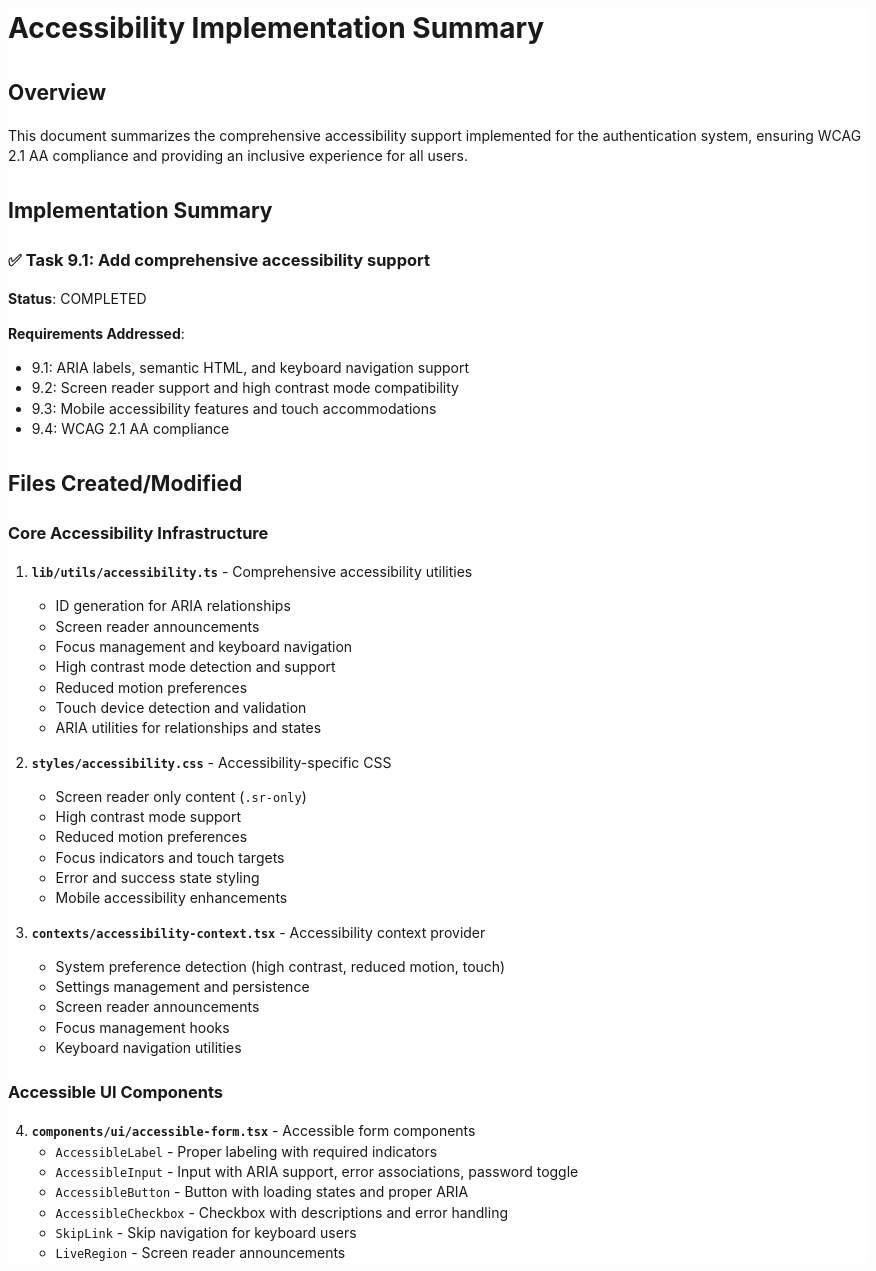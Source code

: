 # Accessibility Implementation Summary

## Overview

This document summarizes the comprehensive accessibility support implemented for the authentication system, ensuring WCAG 2.1 AA compliance and providing an inclusive experience for all users.

## Implementation Summary

### ✅ Task 9.1: Add comprehensive accessibility support

**Status**: COMPLETED

**Requirements Addressed**:
- 9.1: ARIA labels, semantic HTML, and keyboard navigation support
- 9.2: Screen reader support and high contrast mode compatibility  
- 9.3: Mobile accessibility features and touch accommodations
- 9.4: WCAG 2.1 AA compliance

## Files Created/Modified

### Core Accessibility Infrastructure

1. **`lib/utils/accessibility.ts`** - Comprehensive accessibility utilities
   - ID generation for ARIA relationships
   - Screen reader announcements
   - Focus management and keyboard navigation
   - High contrast mode detection and support
   - Reduced motion preferences
   - Touch device detection and validation
   - ARIA utilities for relationships and states

2. **`styles/accessibility.css`** - Accessibility-specific CSS
   - Screen reader only content (`.sr-only`)
   - High contrast mode support
   - Reduced motion preferences
   - Focus indicators and touch targets
   - Error and success state styling
   - Mobile accessibility enhancements

3. **`contexts/accessibility-context.tsx`** - Accessibility context provider
   - System preference detection (high contrast, reduced motion, touch)
   - Settings management and persistence
   - Screen reader announcements
   - Focus management hooks
   - Keyboard navigation utilities

### Accessible UI Components

4. **`components/ui/accessible-form.tsx`** - Accessible form components
   - `AccessibleLabel` - Proper labeling with required indicators
   - `AccessibleInput` - Input with ARIA support, error associations, password toggle
   - `AccessibleButton` - Button with loading states and proper ARIA
   - `AccessibleCheckbox` - Checkbox with descriptions and error handling
   - `SkipLink` - Skip navigation for keyboard users
   - `LiveRegion` - Screen reader announcements
